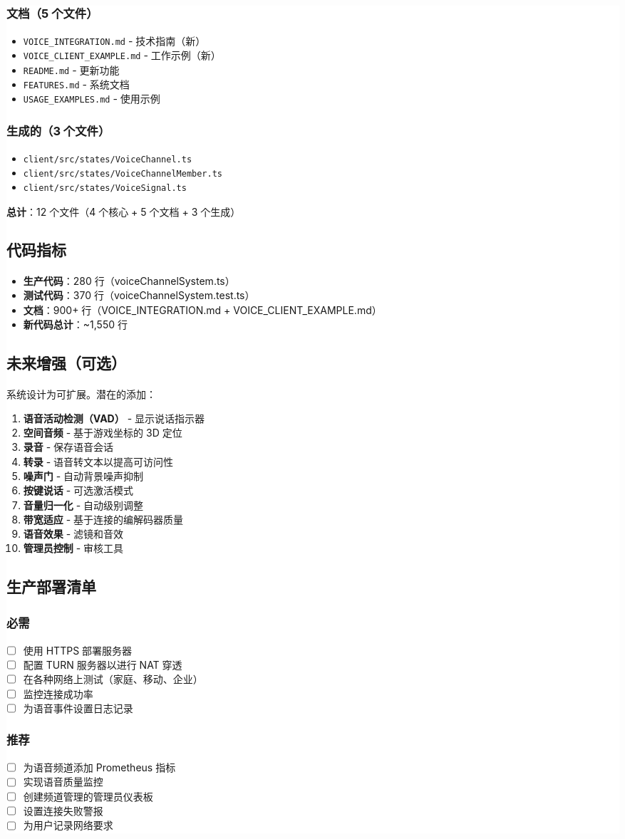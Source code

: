 ### 文档（5 个文件）
- `VOICE_INTEGRATION.md` - 技术指南（新）
- `VOICE_CLIENT_EXAMPLE.md` - 工作示例（新）
- `README.md` - 更新功能
- `FEATURES.md` - 系统文档
- `USAGE_EXAMPLES.md` - 使用示例

### 生成的（3 个文件）
- `client/src/states/VoiceChannel.ts`
- `client/src/states/VoiceChannelMember.ts`
- `client/src/states/VoiceSignal.ts`

**总计**：12 个文件（4 个核心 + 5 个文档 + 3 个生成）

## 代码指标

- **生产代码**：280 行（voiceChannelSystem.ts）
- **测试代码**：370 行（voiceChannelSystem.test.ts）
- **文档**：900+ 行（VOICE_INTEGRATION.md + VOICE_CLIENT_EXAMPLE.md）
- **新代码总计**：~1,550 行

## 未来增强（可选）

系统设计为可扩展。潜在的添加：

1. **语音活动检测（VAD）** - 显示说话指示器
2. **空间音频** - 基于游戏坐标的 3D 定位
3. **录音** - 保存语音会话
4. **转录** - 语音转文本以提高可访问性
5. **噪声门** - 自动背景噪声抑制
6. **按键说话** - 可选激活模式
7. **音量归一化** - 自动级别调整
8. **带宽适应** - 基于连接的编解码器质量
9. **语音效果** - 滤镜和音效
10. **管理员控制** - 审核工具

## 生产部署清单

### 必需
- [ ] 使用 HTTPS 部署服务器
- [ ] 配置 TURN 服务器以进行 NAT 穿透
- [ ] 在各种网络上测试（家庭、移动、企业）
- [ ] 监控连接成功率
- [ ] 为语音事件设置日志记录

### 推荐
- [ ] 为语音频道添加 Prometheus 指标
- [ ] 实现语音质量监控
- [ ] 创建频道管理的管理员仪表板
- [ ] 设置连接失败警报
- [ ] 为用户记录网络要求
